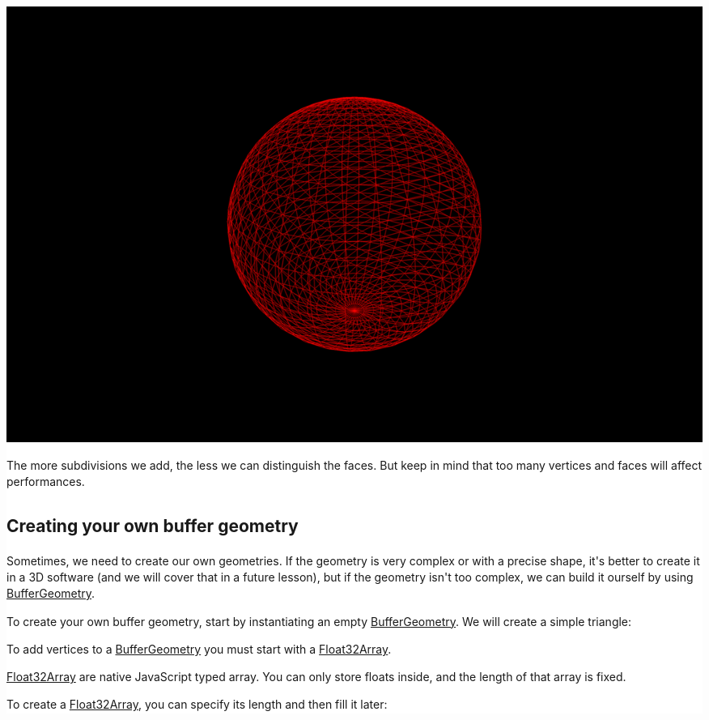 ![step-02](./files/step-02.png)

The more subdivisions we add, the less we can distinguish the faces. But keep in mind that too many vertices and faces will affect performances.

## Creating your own buffer geometry

Sometimes, we need to create our own geometries. If the geometry is very complex or with a precise shape, it's better to create it in a 3D software (and we will cover that in a future lesson), but if the geometry isn't too complex, we can build it ourself by using [BufferGeometry](https://threejs.org/docs/#api/en/core/BufferGeometry).

To create your own buffer geometry, start by instantiating an empty [BufferGeometry](https://threejs.org/docs/#api/en/core/BufferGeometry). We will create a simple triangle:

To add vertices to a [BufferGeometry](https://threejs.org/docs/#api/en/core/BufferGeometry) you must start with a [Float32Array](https://developer.mozilla.org/docs/Web/JavaScript/Reference/Global_Objects/Float32Array).

[Float32Array](https://developer.mozilla.org/docs/Web/JavaScript/Reference/Global_Objects/Float32Array) are native JavaScript typed array. You can only store floats inside, and the length of that array is fixed.

To create a [Float32Array](https://developer.mozilla.org/docs/Web/JavaScript/Reference/Global_Objects/Float32Array), you can specify its length and then fill it later:
